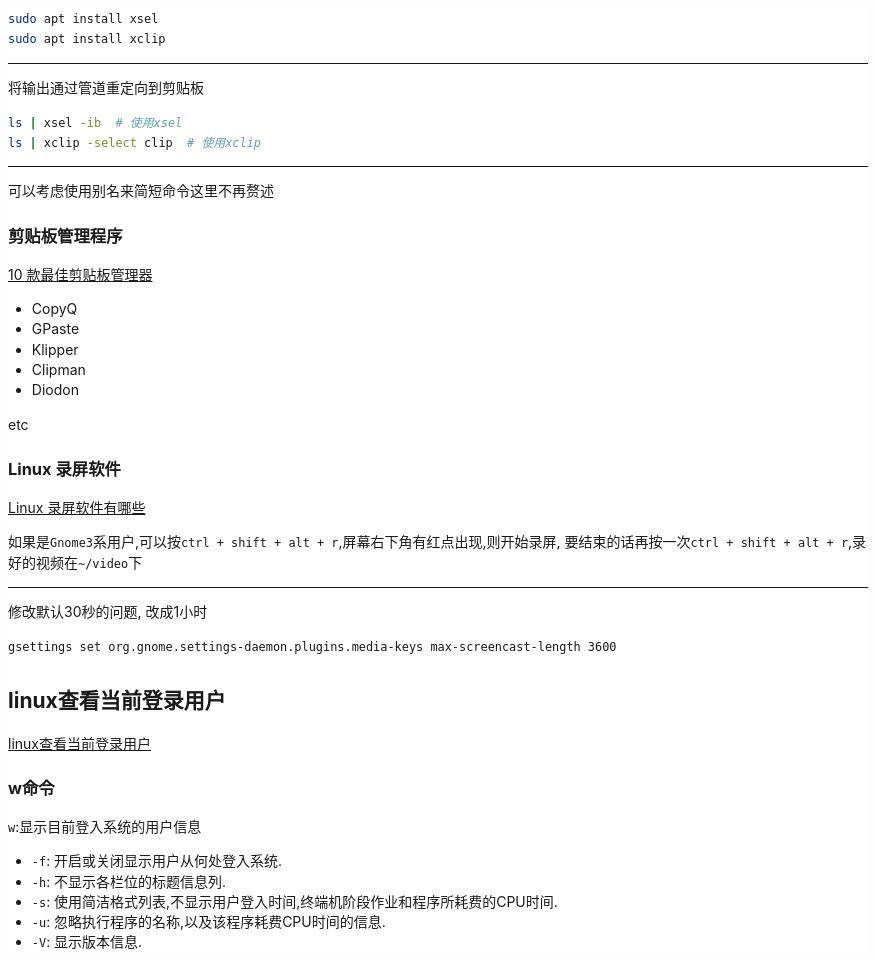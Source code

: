```bash
sudo apt install xsel
sudo apt install xclip
```

***
将输出通过管道重定向到剪贴板

```bash
ls | xsel -ib  # 使用xsel
ls | xclip -select clip  # 使用xclip
```

***
可以考虑使用别名来简短命令这里不再赘述

### 剪贴板管理程序

[10 款最佳剪贴板管理器][]

[10 款最佳剪贴板管理器]: https://www.linuxprobe.com/10-best-linux-clipboard.html

+ CopyQ
+ GPaste
+ Klipper
+ Clipman
+ Diodon

etc

### Linux 录屏软件

[Linux 录屏软件有哪些][]

[Linux 录屏软件有哪些]: https://www.zhihu.com/question/51920876

如果是`Gnome3`系用户,可以按`ctrl + shift + alt + r`,屏幕右下角有红点出现,则开始录屏,
要结束的话再按一次`ctrl + shift + alt + r`,录好的视频在`~/video`下

***
修改默认30秒的问题, 改成1小时

```bash
gsettings set org.gnome.settings-daemon.plugins.media-keys max-screencast-length 3600
```

## linux查看当前登录用户

[linux查看当前登录用户][]

[linux查看当前登录用户]: https://blog.csdn.net/wanchaopeng/article/details/88425067

### w命令

`w`:显示目前登入系统的用户信息

+ `-f`: 开启或关闭显示用户从何处登入系统.
+ `-h`: 不显示各栏位的标题信息列.
+ `-s`: 使用简洁格式列表,不显示用户登入时间,终端机阶段作业和程序所耗费的CPU时间.
+ `-u`: 忽略执行程序的名称,以及该程序耗费CPU时间的信息.
+ `-V`: 显示版本信息.


[What Is a Hostname? ]: https://www.lifewire.com/what-is-a-hostname-2625906
[linux查看设备信息和驱动安装信息]: https://blog.csdn.net/m1223853767/article/details/79615011
[Linux下/proc目录简介]: https://blog.csdn.net/zdwzzu2006/article/details/7747977
[Linux各目录含义]: https://www.jianshu.com/p/142deb98ed5a
[ubuntu下gedit默认编码设置为UTF-8编码]:  https://blog.csdn.net/miscclp/article/details/39154639
[iBus拼音输入法导入搜狗词库]: https://blog.csdn.net/betabin/article/details/7798668
[Ubuntu下查看文件、文件夹和磁盘空间的大小]: https://blog.csdn.net/BigData_Mining/java/article/details/88998472
[对C标准中空白字符的理解]: https://blog.csdn.net/boyinnju/article/details/6877087
[Shell中去掉文件中的换行符简单方法]: https://blog.csdn.net/Jerry_1126/java/article/details/85009615
[Shell 中eval的用法]: https://blog.csdn.net/luliuliu1234/article/details/80994391
[Linux环境变量总结]: https://www.jianshu.com/p/ac2bc0ad3d74
[shell脚本中一些特殊符号]: https://www.cnblogs.com/xuxm2007/archive/2011/10/20/2218846.html
[System program problem detected?]: https://askubuntu.com/questions/1160113/system-program-problem-detected
[how to read and use crash reports?]: https://askubuntu.com/questions/346953/how-to-read-and-use-crash-reports
[grub2详解(翻译和整理官方手册)]: https://www.cnblogs.com/f-ck-need-u/archive/2017/06/29/7094693.html#auto_id_37
[官方手册原文]: https://www.gnu.org/software/grub/manual/html_node/Simple-configuration.html#Simple-configuration
[ibus下定制自己的libpinyin]: https://blog.csdn.net/godbreak/article/details/9031887
[Ubuntu18.04的网络配置 netplan]: https://blog.csdn.net/uaniheng/article/details/104233137?utm_medium=distribute.pc_relevant_t0.none-task-blog-BlogCommendFromMachineLearnPai2-1.nonecase&depth_1-utm_source=distribute.pc_relevant_t0.none-task-blog-BlogCommendFromMachineLearnPai2-1.nonecase
[为什么每台电脑都要设置子网掩码?]: https://www.zhihu.com/question/263438014/answer/278015413
[24 28 30 位的子网掩码是多少 ]: https://zhidao.baidu.com/question/517459209.html
[shell 参数换行 & shell 输出换行的方法]: https://blog.csdn.net/donaldsy/article/details/99938408
[Linux环境下LaTex的安装与卸载]: https://blog.csdn.net/l2563898960/article/details/86774599
[Ubuntu Texlive 2019 安装与环境配置]: https://blog.csdn.net/williamyi96/java/article/details/90732304
[TexLive 2019 安装指南]: https://zhuanlan.zhihu.com/p/64530166
[JabRef中文手册]: https://blog.csdn.net/zd0303/article/details/7676807
[python基础之string与bytes的转换]: https://blog.csdn.net/Panda996/java/article/details/84780377
[Ubuntu/Mint下LaTeX宏包安装及更新]: https://blog.csdn.net/codeforces_sphinx/article/details/7315044
[loop 设备 (循环设备)]: https://blog.csdn.net/neiloid/article/details/8150629?utm_medium=distribute.pc_relevant.none-task-blog-BlogCommendFromMachineLearnPai2-1.channel_param
[将标准输出重定向到剪贴板]: https://blog.csdn.net/tcliuwenwen/article/details/103752486
[使用Powerline为VIM和Bash注入强劲动力]: https://linux.cn/article-8118-1.html
